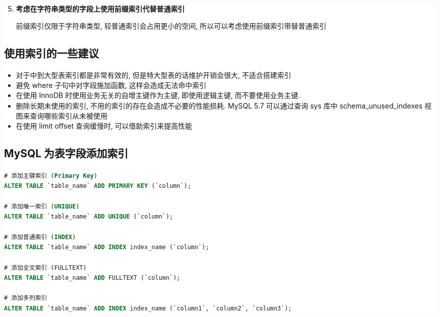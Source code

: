5.   **考虑在字符串类型的字段上使用前缀索引代替普通索引**

     前缀索引仅限于字符串类型, 较普通索引会占用更小的空间, 所以可以考虑使用前缀索引带替普通索引



## 使用索引的一些建议

-   对于中到大型表索引都是非常有效的, 但是特大型表的话维护开销会很大, 不适合搭建索引
-   避免 where 子句中对字段施加函数, 这样会造成无法命中索引
-   在使用 InnoDB 时使用业务无关的自增主键作为主键, 即使用逻辑主键, 而不要使用业务主键.
-   删除长期未使用的索引, 不用的索引的存在会造成不必要的性能损耗. MySQL 5.7 可以通过查询 sys 库中 schema_unused_indexes 视图来查询哪些索引从未被使用
-   在使用 limit offset 查询缓慢时, 可以借助索引来提高性能



## MySQL 为表字段添加索引

```sql
# 添加主键索引 (Primary Key)
ALTER TABLE `table_name` ADD PRIMARY KEY (`column`);

# 添加唯一索引 (UNIQUE)
ALTER TABLE `table_name` ADD UNIQUE (`column`);

# 添加普通索引 (INDEX)
ALTER TABLE `table_name` ADD INDEX index_name (`column`);

# 添加全文索引 (FULLTEXT)
ALTER TABLE `table_name` ADD FULLTEXT (`column`);

# 添加多列索引
ALTER TABLE `table_name` ADD INDEX index_name (`column1`, `column2`, `column3`);
```


